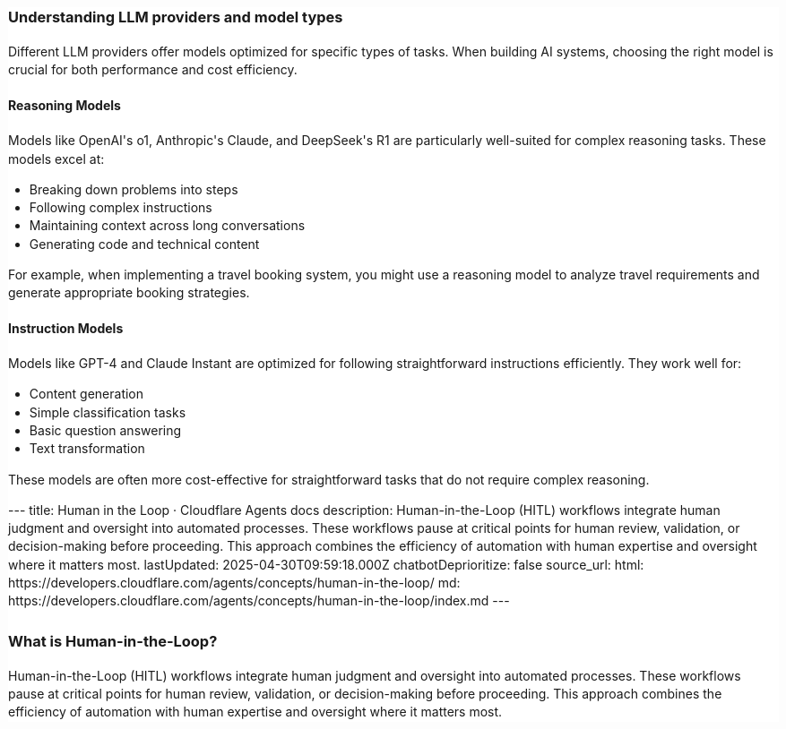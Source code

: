 ### Understanding LLM providers and model types

Different LLM providers offer models optimized for specific types of tasks. When building AI systems, choosing the right model is crucial for both performance and cost efficiency.

#### Reasoning Models

Models like OpenAI's o1, Anthropic's Claude, and DeepSeek's R1 are particularly well-suited for complex reasoning tasks. These models excel at:

* Breaking down problems into steps
* Following complex instructions
* Maintaining context across long conversations
* Generating code and technical content

For example, when implementing a travel booking system, you might use a reasoning model to analyze travel requirements and generate appropriate booking strategies.

#### Instruction Models

Models like GPT-4 and Claude Instant are optimized for following straightforward instructions efficiently. They work well for:

* Content generation
* Simple classification tasks
* Basic question answering
* Text transformation

These models are often more cost-effective for straightforward tasks that do not require complex reasoning.

</page>

<page>
---
title: Human in the Loop · Cloudflare Agents docs
description: Human-in-the-Loop (HITL) workflows integrate human judgment and
  oversight into automated processes. These workflows pause at critical points
  for human review, validation, or decision-making before proceeding. This
  approach combines the efficiency of automation with human expertise and
  oversight where it matters most.
lastUpdated: 2025-04-30T09:59:18.000Z
chatbotDeprioritize: false
source_url:
  html: https://developers.cloudflare.com/agents/concepts/human-in-the-loop/
  md: https://developers.cloudflare.com/agents/concepts/human-in-the-loop/index.md
---

### What is Human-in-the-Loop?

Human-in-the-Loop (HITL) workflows integrate human judgment and oversight into automated processes. These workflows pause at critical points for human review, validation, or decision-making before proceeding. This approach combines the efficiency of automation with human expertise and oversight where it matters most.
